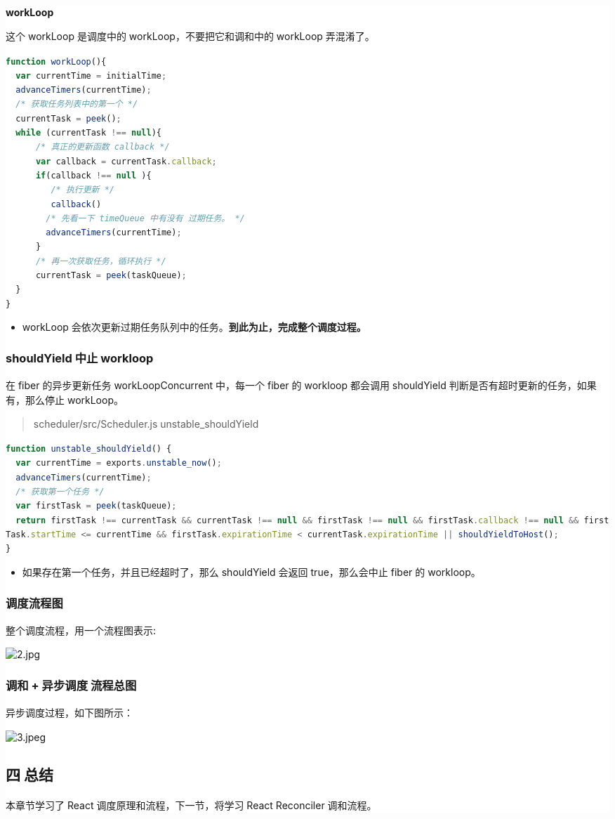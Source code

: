 **workLoop**

这个 workLoop 是调度中的 workLoop，不要把它和调和中的 workLoop 弄混淆了。
````js
function workLoop(){
  var currentTime = initialTime;
  advanceTimers(currentTime);
  /* 获取任务列表中的第一个 */
  currentTask = peek();
  while (currentTask !== null){
      /* 真正的更新函数 callback */
      var callback = currentTask.callback;
      if(callback !== null ){
         /* 执行更新 */
         callback()
        /* 先看一下 timeQueue 中有没有 过期任务。 */
        advanceTimers(currentTime);
      }
      /* 再一次获取任务，循环执行 */ 
      currentTask = peek(taskQueue);
  }
}
````
* workLoop 会依次更新过期任务队列中的任务。**到此为止，完成整个调度过程。**

### shouldYield 中止 workloop

在 fiber 的异步更新任务 workLoopConcurrent 中，每一个 fiber 的 workloop 都会调用 shouldYield 判断是否有超时更新的任务，如果有，那么停止 workLoop。

> scheduler/src/Scheduler.js unstable_shouldYield 
````js
function unstable_shouldYield() {
  var currentTime = exports.unstable_now();
  advanceTimers(currentTime);
  /* 获取第一个任务 */
  var firstTask = peek(taskQueue);
  return firstTask !== currentTask && currentTask !== null && firstTask !== null && firstTask.callback !== null && firstTask.startTime <= currentTime && firstTask.expirationTime < currentTask.expirationTime || shouldYieldToHost();
}
````
* 如果存在第一个任务，并且已经超时了，那么 shouldYield 会返回 true，那么会中止 fiber 的 workloop。


### 调度流程图
整个调度流程，用一个流程图表示:



![2.jpg](https://p3-juejin.byteimg.com/tos-cn-i-k3u1fbpfcp/7b54e758e13641adae78499dbddc6b47~tplv-k3u1fbpfcp-watermark.image)

### 调和 + 异步调度 流程总图

异步调度过程，如下图所示：

![3.jpeg](https://p1-juejin.byteimg.com/tos-cn-i-k3u1fbpfcp/429a103a732e42b69b6cd9a32f1d265a~tplv-k3u1fbpfcp-watermark.image)


## 四 总结

本章节学习了 React 调度原理和流程，下一节，将学习 React Reconciler 调和流程。

